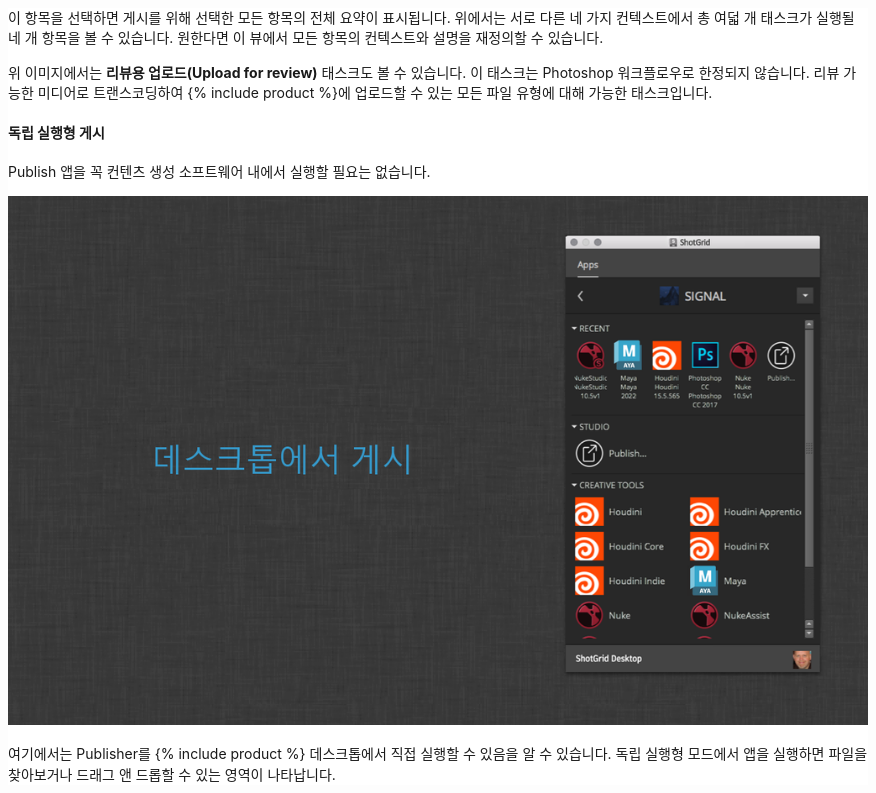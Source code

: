 이 항목을 선택하면 게시를 위해 선택한 모든 항목의 전체 요약이 표시됩니다. 위에서는 서로 다른 네 가지 컨텍스트에서 총 여덟 개 태스크가 실행될 네 개 항목을 볼 수 있습니다. 원한다면 이 뷰에서 모든 항목의 컨텍스트와 설명을 재정의할 수 있습니다.

위 이미지에서는 **리뷰용 업로드(Upload for review)** 태스크도 볼 수 있습니다. 이 태스크는 Photoshop 워크플로우로 한정되지 않습니다. 리뷰 가능한 미디어로 트랜스코딩하여 {% include product %}에 업로드할 수 있는 모든 파일 유형에 대해 가능한 태스크입니다.

#### 독립 실행형 게시

Publish 앱을 꼭 컨텐츠 생성 소프트웨어 내에서 실행할 필요는 없습니다.

![desktop-launch-36.png](./images/sa-integrations-user-guide-desktop-launch-36.png)

여기에서는 Publisher를 {% include product %} 데스크톱에서 직접 실행할 수 있음을 알 수 있습니다. 독립 실행형 모드에서 앱을 실행하면 파일을 찾아보거나 드래그 앤 드롭할 수 있는 영역이 나타납니다.
